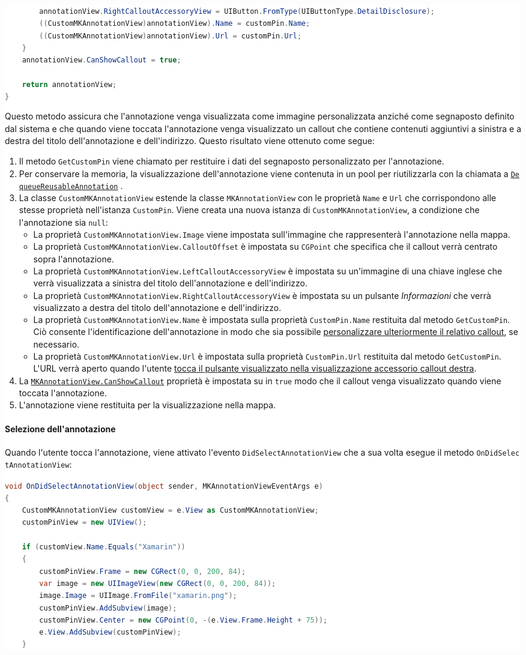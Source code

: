 ```csharp
        annotationView.RightCalloutAccessoryView = UIButton.FromType(UIButtonType.DetailDisclosure);
        ((CustomMKAnnotationView)annotationView).Name = customPin.Name;
        ((CustomMKAnnotationView)annotationView).Url = customPin.Url;
    }
    annotationView.CanShowCallout = true;

    return annotationView;
}
```

Questo metodo assicura che l'annotazione venga visualizzata come immagine personalizzata anziché come segnaposto definito dal sistema e che quando viene toccata l'annotazione venga visualizzato un callout che contiene contenuti aggiuntivi a sinistra e a destra del titolo dell'annotazione e dell'indirizzo. Questo risultato viene ottenuto come segue:

1. Il metodo `GetCustomPin` viene chiamato per restituire i dati del segnaposto personalizzato per l'annotazione.
1. Per conservare la memoria, la visualizzazione dell'annotazione viene contenuta in un pool per riutilizzarla con la chiamata a [`DequeueReusableAnnotation`](xref:MapKit.MKMapView.DequeueReusableAnnotation*) .
1. La classe `CustomMKAnnotationView` estende la classe `MKAnnotationView` con le proprietà `Name` e `Url` che corrispondono alle stesse proprietà nell'istanza `CustomPin`. Viene creata una nuova istanza di `CustomMKAnnotationView`, a condizione che l'annotazione sia `null`:
    - La proprietà `CustomMKAnnotationView.Image` viene impostata sull'immagine che rappresenterà l'annotazione nella mappa.
    - La proprietà `CustomMKAnnotationView.CalloutOffset` è impostata su `CGPoint` che specifica che il callout verrà centrato sopra l'annotazione.
    - La proprietà `CustomMKAnnotationView.LeftCalloutAccessoryView` è impostata su un'immagine di una chiave inglese che verrà visualizzata a sinistra del titolo dell'annotazione e dell'indirizzo.
    - La proprietà `CustomMKAnnotationView.RightCalloutAccessoryView` è impostata su un pulsante *Informazioni* che verrà visualizzato a destra del titolo dell'annotazione e dell'indirizzo.
    - La proprietà `CustomMKAnnotationView.Name` è impostata sulla proprietà `CustomPin.Name` restituita dal metodo `GetCustomPin`. Ciò consente l'identificazione dell'annotazione in modo che sia possibile [personalizzare ulteriormente il relativo callout](#Selecting_the_Annotation), se necessario.
    - La proprietà `CustomMKAnnotationView.Url` è impostata sulla proprietà `CustomPin.Url` restituita dal metodo `GetCustomPin`. L'URL verrà aperto quando l'utente [tocca il pulsante visualizzato nella visualizzazione accessorio callout destra](#Tapping_on_the_Right_Callout_Accessory_View).
1. La [`MKAnnotationView.CanShowCallout`](xref:MapKit.MKAnnotationView.CanShowCallout*) proprietà è impostata su in `true` modo che il callout venga visualizzato quando viene toccata l'annotazione.
1. L'annotazione viene restituita per la visualizzazione nella mappa.

<a name="Selecting_the_Annotation" />

#### <a name="selecting-the-annotation"></a>Selezione dell'annotazione

Quando l'utente tocca l'annotazione, viene attivato l'evento `DidSelectAnnotationView` che a sua volta esegue il metodo `OnDidSelectAnnotationView`:

```csharp
void OnDidSelectAnnotationView(object sender, MKAnnotationViewEventArgs e)
{
    CustomMKAnnotationView customView = e.View as CustomMKAnnotationView;
    customPinView = new UIView();

    if (customView.Name.Equals("Xamarin"))
    {
        customPinView.Frame = new CGRect(0, 0, 200, 84);
        var image = new UIImageView(new CGRect(0, 0, 200, 84));
        image.Image = UIImage.FromFile("xamarin.png");
        customPinView.AddSubview(image);
        customPinView.Center = new CGPoint(0, -(e.View.Frame.Height + 75));
        e.View.AddSubview(customPinView);
    }
```